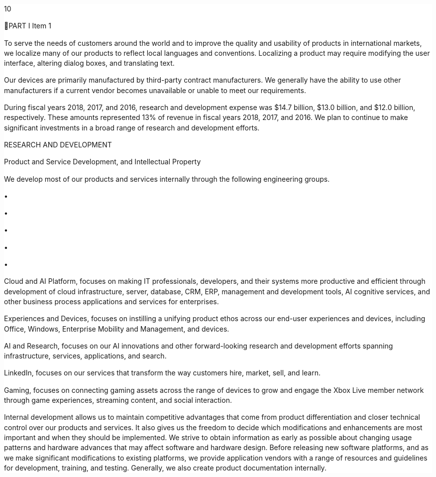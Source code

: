 10

PART I
Item 1

To  serve  the  needs  of  customers  around  the  world  and  to  improve  the  quality  and  usability  of  products  in  international  markets,  we  localize
many of our products to reflect local languages and conventions. Localizing a product may require modifying the user interface, altering dialog
boxes, and translating text.

Our  devices  are  primarily  manufactured  by  third-party  contract  manufacturers.  We  generally  have  the  ability  to  use  other  manufacturers  if  a
current vendor becomes unavailable or unable to meet our requirements.

During fiscal years 2018, 2017, and 2016, research and development expense was $14.7 billion, $13.0 billion, and $12.0 billion, respectively.
These amounts represented 13% of revenue in fiscal years 2018, 2017, and 2016. We plan to continue to make significant investments in a
broad range of research and development efforts.

RESEARCH AND DEVELOPMENT

Product and Service Development, and Intellectual Property

We develop most of our products and services internally through the following engineering groups.

•

•

•

•

•

Cloud and AI Platform, focuses on making IT professionals, developers, and their systems more productive and efficient through
development of cloud infrastructure, server, database, CRM, ERP, management and development tools, AI cognitive services, and
other business process applications and services for enterprises.

Experiences and Devices, focuses on instilling a unifying product ethos across our end-user experiences and devices, including
Office, Windows, Enterprise Mobility and Management, and devices.

AI  and  Research,  focuses  on  our  AI  innovations  and  other  forward-looking  research  and  development  efforts  spanning
infrastructure, services, applications, and search.

LinkedIn, focuses on our services that transform the way customers hire, market, sell, and learn.

Gaming, focuses on connecting gaming assets across the range of devices to grow and engage the Xbox Live member network
through game experiences, streaming content, and social interaction.

Internal development allows us to maintain competitive advantages that come from product differentiation and closer technical control over our
products and services. It also gives us the freedom to decide which modifications and enhancements are most important and when they should
be implemented. We strive to obtain information as early as possible about changing usage patterns and hardware advances that may affect
software  and  hardware  design.  Before  releasing  new  software  platforms,  and  as  we  make  significant  modifications  to  existing  platforms,  we
provide application vendors with a range of resources and guidelines for development, training, and testing. Generally, we also create product
documentation internally.

